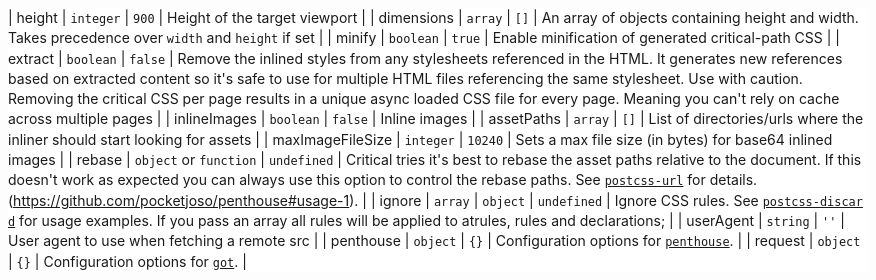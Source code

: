 | height           | `integer`              | `900`                                  | Height of the target viewport                                                                                                                                                                                                                                                                                                                                                   |
| dimensions       | `array`                | `[]`                                   | An array of objects containing height and width. Takes precedence over `width` and `height` if set                                                                                                                                                                                                                                                                              |
| minify           | `boolean`              | `true`                                 | Enable minification of generated critical-path CSS                                                                                                                                                                                                                                                                                                                              |
| extract          | `boolean`              | `false`                                | Remove the inlined styles from any stylesheets referenced in the HTML. It generates new references based on extracted content so it's safe to use for multiple HTML files referencing the same stylesheet. Use with caution. Removing the critical CSS per page results in a unique async loaded CSS file for every page. Meaning you can't rely on cache across multiple pages |
| inlineImages     | `boolean`              | `false`                                | Inline images                                                                                                                                                                                                                                                                                                                                                                   |
| assetPaths       | `array`                | `[]`                                   | List of directories/urls where the inliner should start looking for assets                                                                                                                                                                                                                                                                                                      |
| maxImageFileSize | `integer`              | `10240`                                | Sets a max file size (in bytes) for base64 inlined images                                                                                                                                                                                                                                                                                                                       |
| rebase           | `object` or `function` | `undefined`                            | Critical tries it's best to rebase the asset paths relative to the document. If this doesn't work as expected you can always use this option to control the rebase paths. See [`postcss-url`](https://github.com/postcss/postcss-url) for details. (https://github.com/pocketjoso/penthouse#usage-1).                                                                           |
| ignore           | `array`                | `object`                               | `undefined`                                                                                                                                                                                                                                                                                                                                                                     | Ignore CSS rules. See [`postcss-discard`](https://github.com/bezoerb/postcss-discard) for usage examples. If you pass an array all rules will be applied to atrules, rules and declarations; |
| userAgent        | `string`               | `''`                                   | User agent to use when fetching a remote src                                                                                                                                                                                                                                                                                                                                    |
| penthouse        | `object`               | `{}`                                   | Configuration options for [`penthouse`](https://github.com/pocketjoso/penthouse).                                                                                                                                                                                                                                                                                               |
| request          | `object`               | `{}`                                   | Configuration options for [`got`](hhttps://github.com/sindresorhus/got).                                                                                                                                                                                                                                                                                                        |